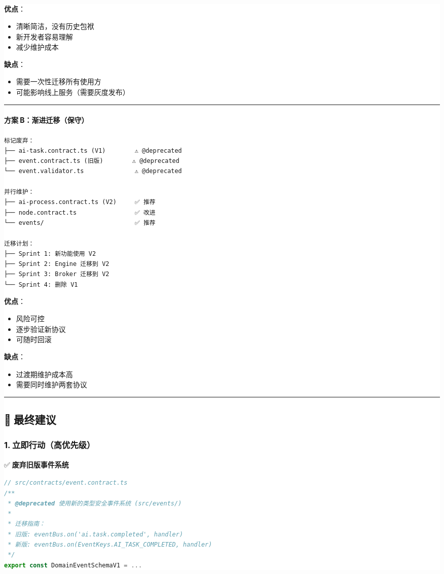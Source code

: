 **优点**：
- 清晰简洁，没有历史包袱
- 新开发者容易理解
- 减少维护成本

**缺点**：
- 需要一次性迁移所有使用方
- 可能影响线上服务（需要灰度发布）

---

#### 方案 B：渐进迁移（保守）

```
标记废弃：
├── ai-task.contract.ts (V1)        ⚠️ @deprecated
├── event.contract.ts (旧版)        ⚠️ @deprecated
└── event.validator.ts              ⚠️ @deprecated

并行维护：
├── ai-process.contract.ts (V2)     ✅ 推荐
├── node.contract.ts                ✅ 改进
└── events/                         ✅ 推荐

迁移计划：
├── Sprint 1: 新功能使用 V2
├── Sprint 2: Engine 迁移到 V2
├── Sprint 3: Broker 迁移到 V2
└── Sprint 4: 删除 V1
```

**优点**：
- 风险可控
- 逐步验证新协议
- 可随时回滚

**缺点**：
- 过渡期维护成本高
- 需要同时维护两套协议

---

## 🎯 最终建议

### 1. 立即行动（高优先级）

✅ **废弃旧版事件系统**
```typescript
// src/contracts/event.contract.ts
/**
 * @deprecated 使用新的类型安全事件系统 (src/events/)
 *
 * 迁移指南：
 * 旧版: eventBus.on('ai.task.completed', handler)
 * 新版: eventBus.on(EventKeys.AI_TASK_COMPLETED, handler)
 */
export const DomainEventSchemaV1 = ...
```
